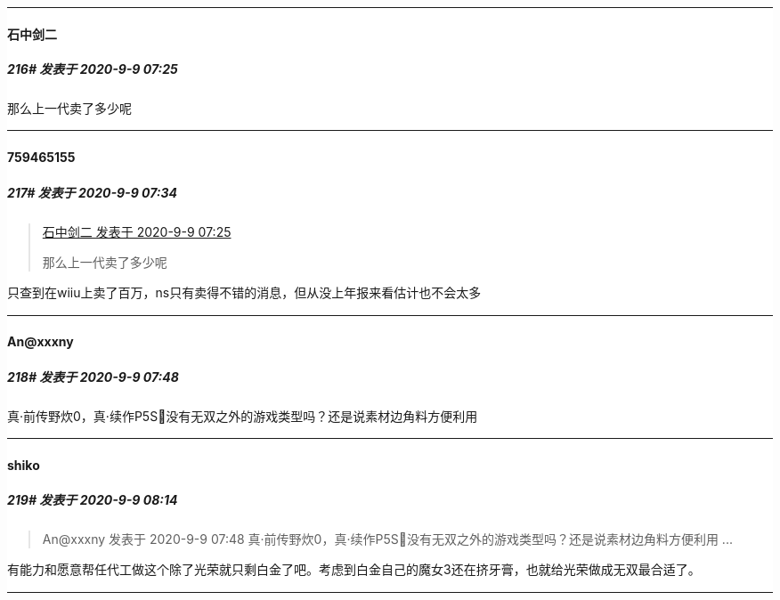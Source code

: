 *****

####  石中剑二  
##### 216#       发表于 2020-9-9 07:25




那么上一代卖了多少呢







*****

####  759465155  
##### 217#       发表于 2020-9-9 07:34



<blockquote><a href="httphttps://bbs.saraba1st.com/2b/forum.php?mod=redirect&amp;goto=findpost&amp;pid=48682234&amp;ptid=1958890" target="_blank">石中剑二 发表于 2020-9-9 07:25</a>

那么上一代卖了多少呢</blockquote>
只查到在wiiu上卖了百万，ns只有卖得不错的消息，但从没上年报来看估计也不会太多







*****

####  An@xxxny  
##### 218#       发表于 2020-9-9 07:48




真·前传野炊0，真·续作P5S🤒没有无双之外的游戏类型吗？还是说素材边角料方便利用







*****

####  shiko  
##### 219#       发表于 2020-9-9 08:14



<blockquote>An@xxxny 发表于 2020-9-9 07:48
真·前传野炊0，真·续作P5S🤒没有无双之外的游戏类型吗？还是说素材边角料方便利用 ...</blockquote>
有能力和愿意帮任代工做这个除了光荣就只剩白金了吧。考虑到白金自己的魔女3还在挤牙膏，也就给光荣做成无双最合适了。







*****
